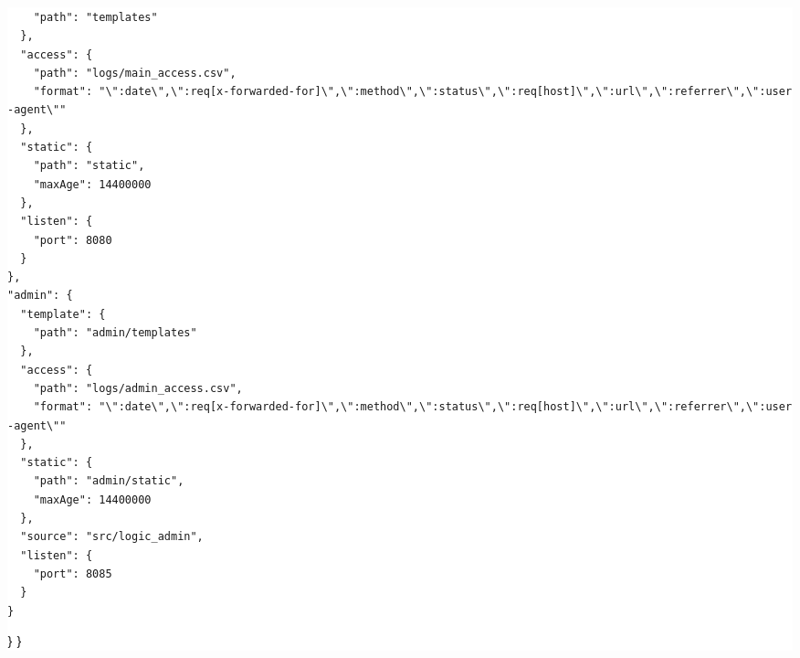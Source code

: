         "path": "templates"
      },
      "access": {
        "path": "logs/main_access.csv",
        "format": "\":date\",\":req[x-forwarded-for]\",\":method\",\":status\",\":req[host]\",\":url\",\":referrer\",\":user-agent\""
      },
      "static": {
        "path": "static",
        "maxAge": 14400000
      },
      "listen": {
        "port": 8080
      }
    },
    "admin": {
      "template": {
        "path": "admin/templates"
      },
      "access": {
        "path": "logs/admin_access.csv",
        "format": "\":date\",\":req[x-forwarded-for]\",\":method\",\":status\",\":req[host]\",\":url\",\":referrer\",\":user-agent\""
      },
      "static": {
        "path": "admin/static",
        "maxAge": 14400000
      },
      "source": "src/logic_admin",
      "listen": {
        "port": 8085
      }
    }
  }
}</pre>